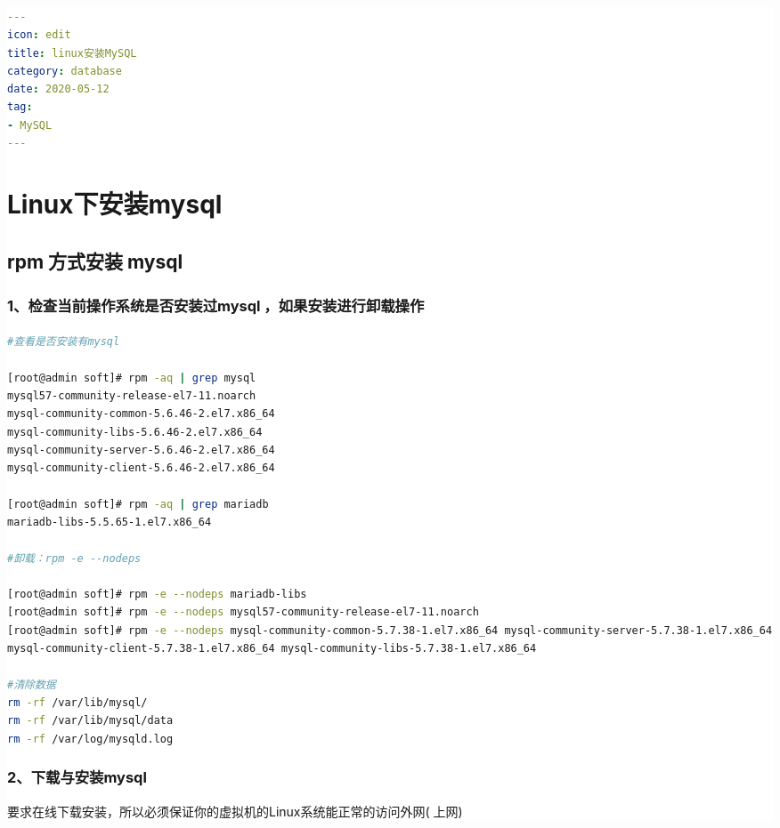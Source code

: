 ```yaml
---
icon: edit
title: linux安装MySQL
category: database
date: 2020-05-12
tag:
- MySQL
---
```






# Linux下安装mysql

## rpm 方式安装 mysql

### 1、检查当前操作系统是否安装过mysql   ，如果安装进行卸载操作

```bash
#查看是否安装有mysql

[root@admin soft]# rpm -aq | grep mysql
mysql57-community-release-el7-11.noarch
mysql-community-common-5.6.46-2.el7.x86_64
mysql-community-libs-5.6.46-2.el7.x86_64
mysql-community-server-5.6.46-2.el7.x86_64
mysql-community-client-5.6.46-2.el7.x86_64

[root@admin soft]# rpm -aq | grep mariadb
mariadb-libs-5.5.65-1.el7.x86_64

#卸载：rpm -e --nodeps 

[root@admin soft]# rpm -e --nodeps mariadb-libs
[root@admin soft]# rpm -e --nodeps mysql57-community-release-el7-11.noarch
[root@admin soft]# rpm -e --nodeps mysql-community-common-5.7.38-1.el7.x86_64 mysql-community-server-5.7.38-1.el7.x86_64 mysql-community-client-5.7.38-1.el7.x86_64 mysql-community-libs-5.7.38-1.el7.x86_64

#清除数据
rm -rf /var/lib/mysql/
rm -rf /var/lib/mysql/data
rm -rf /var/log/mysqld.log 
```

### 2、下载与安装mysql

要求在线下载安装，所以必须保证你的虚拟机的Linux系统能正常的访问外网( 上网)
